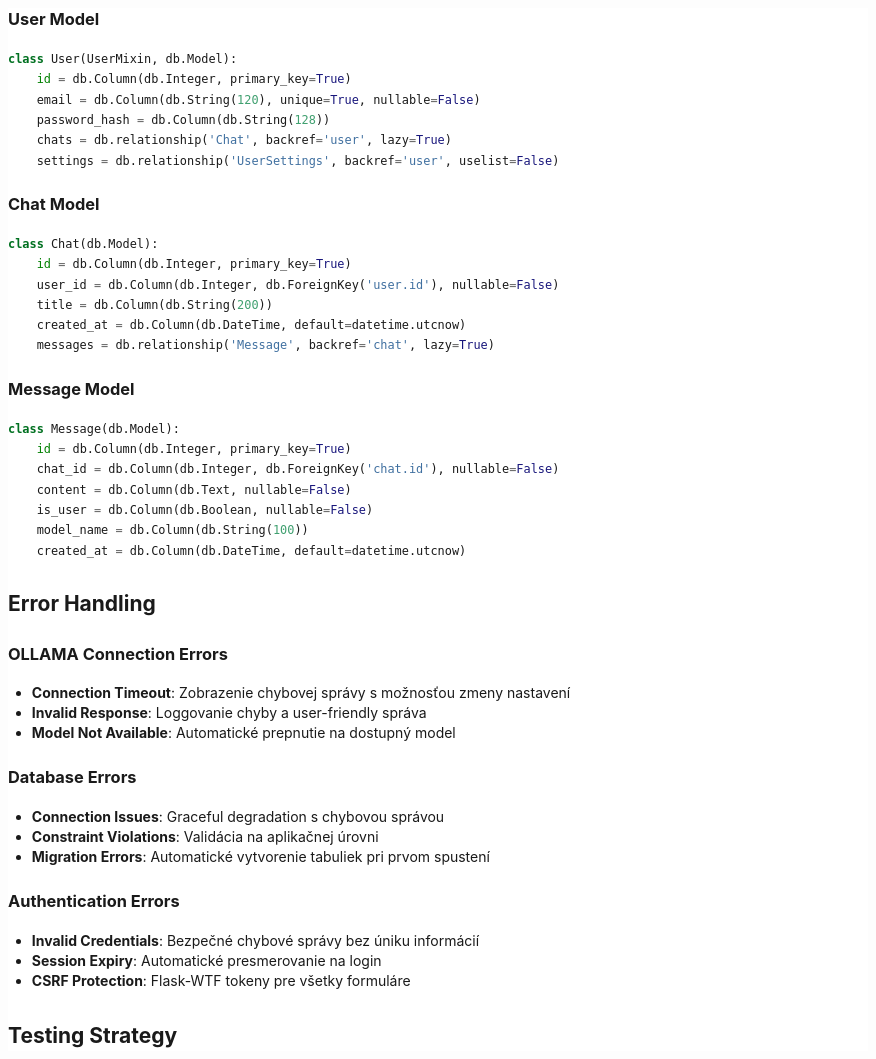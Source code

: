 ### User Model
```python
class User(UserMixin, db.Model):
    id = db.Column(db.Integer, primary_key=True)
    email = db.Column(db.String(120), unique=True, nullable=False)
    password_hash = db.Column(db.String(128))
    chats = db.relationship('Chat', backref='user', lazy=True)
    settings = db.relationship('UserSettings', backref='user', uselist=False)
```

### Chat Model
```python
class Chat(db.Model):
    id = db.Column(db.Integer, primary_key=True)
    user_id = db.Column(db.Integer, db.ForeignKey('user.id'), nullable=False)
    title = db.Column(db.String(200))
    created_at = db.Column(db.DateTime, default=datetime.utcnow)
    messages = db.relationship('Message', backref='chat', lazy=True)
```

### Message Model
```python
class Message(db.Model):
    id = db.Column(db.Integer, primary_key=True)
    chat_id = db.Column(db.Integer, db.ForeignKey('chat.id'), nullable=False)
    content = db.Column(db.Text, nullable=False)
    is_user = db.Column(db.Boolean, nullable=False)
    model_name = db.Column(db.String(100))
    created_at = db.Column(db.DateTime, default=datetime.utcnow)
```

## Error Handling

### OLLAMA Connection Errors
- **Connection Timeout**: Zobrazenie chybovej správy s možnosťou zmeny nastavení
- **Invalid Response**: Loggovanie chyby a user-friendly správa
- **Model Not Available**: Automatické prepnutie na dostupný model

### Database Errors
- **Connection Issues**: Graceful degradation s chybovou správou
- **Constraint Violations**: Validácia na aplikačnej úrovni
- **Migration Errors**: Automatické vytvorenie tabuliek pri prvom spustení

### Authentication Errors
- **Invalid Credentials**: Bezpečné chybové správy bez úniku informácií
- **Session Expiry**: Automatické presmerovanie na login
- **CSRF Protection**: Flask-WTF tokeny pre všetky formuláre

## Testing Strategy
